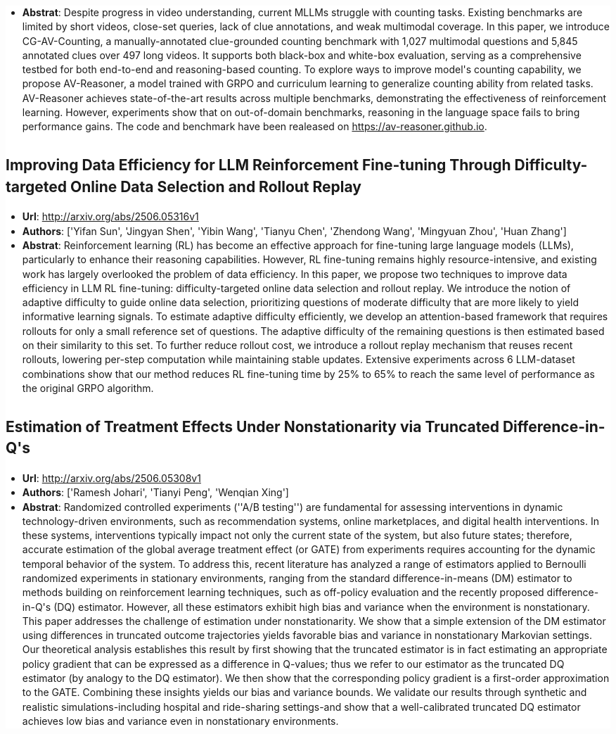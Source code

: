 - **Abstrat**: Despite progress in video understanding, current MLLMs struggle with counting tasks. Existing benchmarks are limited by short videos, close-set queries, lack of clue annotations, and weak multimodal coverage. In this paper, we introduce CG-AV-Counting, a manually-annotated clue-grounded counting benchmark with 1,027 multimodal questions and 5,845 annotated clues over 497 long videos. It supports both black-box and white-box evaluation, serving as a comprehensive testbed for both end-to-end and reasoning-based counting. To explore ways to improve model's counting capability, we propose AV-Reasoner, a model trained with GRPO and curriculum learning to generalize counting ability from related tasks. AV-Reasoner achieves state-of-the-art results across multiple benchmarks, demonstrating the effectiveness of reinforcement learning. However, experiments show that on out-of-domain benchmarks, reasoning in the language space fails to bring performance gains. The code and benchmark have been realeased on https://av-reasoner.github.io.





## Improving Data Efficiency for LLM Reinforcement Fine-tuning Through Difficulty-targeted Online Data Selection and Rollout Replay
- **Url**: http://arxiv.org/abs/2506.05316v1
- **Authors**: ['Yifan Sun', 'Jingyan Shen', 'Yibin Wang', 'Tianyu Chen', 'Zhendong Wang', 'Mingyuan Zhou', 'Huan Zhang']
- **Abstrat**: Reinforcement learning (RL) has become an effective approach for fine-tuning large language models (LLMs), particularly to enhance their reasoning capabilities. However, RL fine-tuning remains highly resource-intensive, and existing work has largely overlooked the problem of data efficiency. In this paper, we propose two techniques to improve data efficiency in LLM RL fine-tuning: difficulty-targeted online data selection and rollout replay. We introduce the notion of adaptive difficulty to guide online data selection, prioritizing questions of moderate difficulty that are more likely to yield informative learning signals. To estimate adaptive difficulty efficiently, we develop an attention-based framework that requires rollouts for only a small reference set of questions. The adaptive difficulty of the remaining questions is then estimated based on their similarity to this set. To further reduce rollout cost, we introduce a rollout replay mechanism that reuses recent rollouts, lowering per-step computation while maintaining stable updates. Extensive experiments across 6 LLM-dataset combinations show that our method reduces RL fine-tuning time by 25% to 65% to reach the same level of performance as the original GRPO algorithm.





## Estimation of Treatment Effects Under Nonstationarity via Truncated Difference-in-Q's
- **Url**: http://arxiv.org/abs/2506.05308v1
- **Authors**: ['Ramesh Johari', 'Tianyi Peng', 'Wenqian Xing']
- **Abstrat**: Randomized controlled experiments (''A/B testing'') are fundamental for assessing interventions in dynamic technology-driven environments, such as recommendation systems, online marketplaces, and digital health interventions. In these systems, interventions typically impact not only the current state of the system, but also future states; therefore, accurate estimation of the global average treatment effect (or GATE) from experiments requires accounting for the dynamic temporal behavior of the system. To address this, recent literature has analyzed a range of estimators applied to Bernoulli randomized experiments in stationary environments, ranging from the standard difference-in-means (DM) estimator to methods building on reinforcement learning techniques, such as off-policy evaluation and the recently proposed difference-in-Q's (DQ) estimator. However, all these estimators exhibit high bias and variance when the environment is nonstationary. This paper addresses the challenge of estimation under nonstationarity. We show that a simple extension of the DM estimator using differences in truncated outcome trajectories yields favorable bias and variance in nonstationary Markovian settings. Our theoretical analysis establishes this result by first showing that the truncated estimator is in fact estimating an appropriate policy gradient that can be expressed as a difference in Q-values; thus we refer to our estimator as the truncated DQ estimator (by analogy to the DQ estimator). We then show that the corresponding policy gradient is a first-order approximation to the GATE. Combining these insights yields our bias and variance bounds. We validate our results through synthetic and realistic simulations-including hospital and ride-sharing settings-and show that a well-calibrated truncated DQ estimator achieves low bias and variance even in nonstationary environments.
